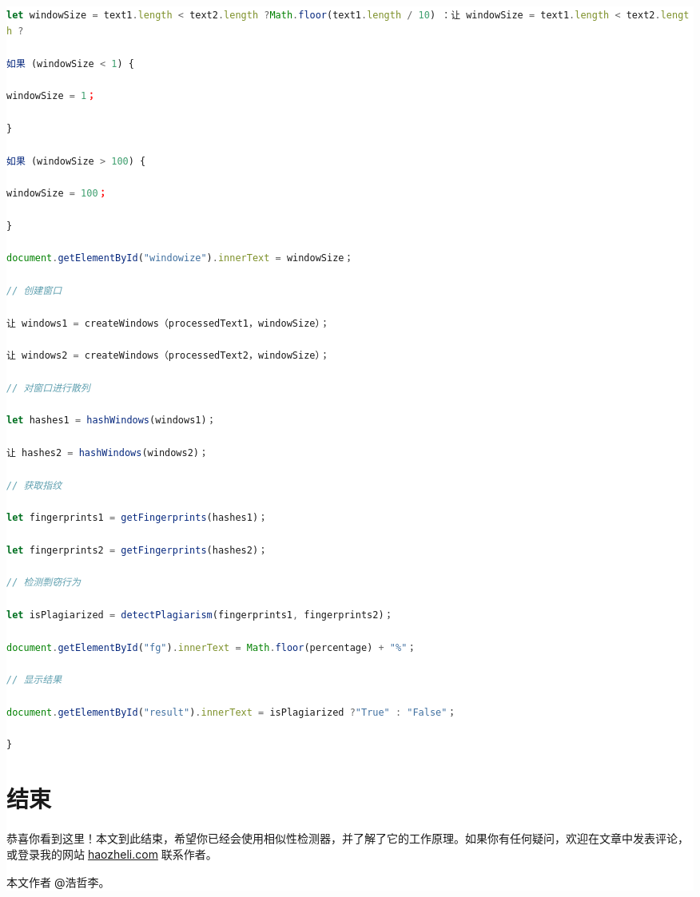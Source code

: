 ```jsx
let windowSize = text1.length < text2.length ?Math.floor(text1.length / 10) ：让 windowSize = text1.length < text2.length ?

如果 (windowSize < 1) {

windowSize = 1；

}

如果 (windowSize > 100) {

windowSize = 100；

}

document.getElementById("windowize").innerText = windowSize；

// 创建窗口

让 windows1 = createWindows（processedText1，windowSize）；

让 windows2 = createWindows（processedText2，windowSize）；

// 对窗口进行散列

let hashes1 = hashWindows(windows1)；

让 hashes2 = hashWindows(windows2)；

// 获取指纹

let fingerprints1 = getFingerprints(hashes1)；

let fingerprints2 = getFingerprints(hashes2)；

// 检测剽窃行为

let isPlagiarized = detectPlagiarism(fingerprints1, fingerprints2)；

document.getElementById("fg").innerText = Math.floor(percentage) + "%"；

// 显示结果

document.getElementById("result").innerText = isPlagiarized ?"True" : "False"；

}

```

# 结束

恭喜你看到这里！本文到此结束，希望你已经会使用相似性检测器，并了解了它的工作原理。如果你有任何疑问，欢迎在文章中发表评论，或登录我的网站 [haozheli.com](https://www.haozheli.com/) 联系作者。

本文作者 @浩哲李。